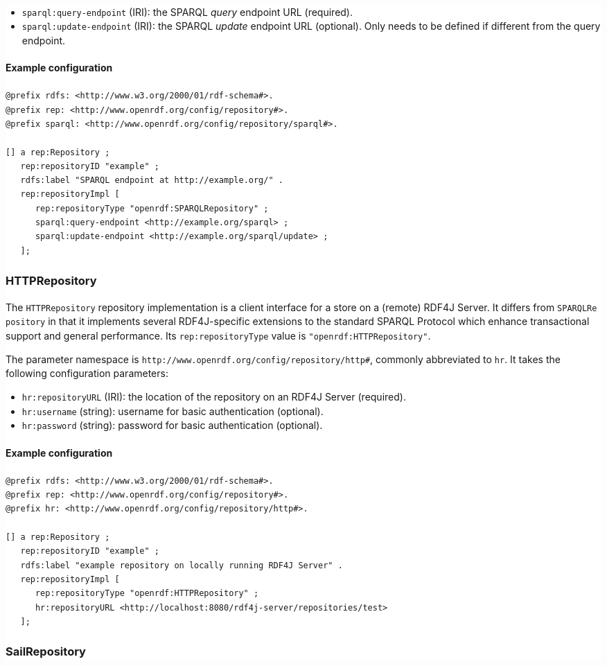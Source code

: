 - `sparql:query-endpoint` (IRI): the SPARQL _query_ endpoint URL (required).
- `sparql:update-endpoint` (IRI): the SPARQL _update_ endpoint URL (optional). Only needs to be defined if different from the query endpoint.

#### Example configuration

```turtle
@prefix rdfs: <http://www.w3.org/2000/01/rdf-schema#>.
@prefix rep: <http://www.openrdf.org/config/repository#>.
@prefix sparql: <http://www.openrdf.org/config/repository/sparql#>.

[] a rep:Repository ;
   rep:repositoryID "example" ;
   rdfs:label "SPARQL endpoint at http://example.org/" .
   rep:repositoryImpl [
      rep:repositoryType "openrdf:SPARQLRepository" ;
      sparql:query-endpoint <http://example.org/sparql> ;
      sparql:update-endpoint <http://example.org/sparql/update> ;
   ];
```

### HTTPRepository

The `HTTPRepository` repository implementation is a client interface for a
store on a (remote) RDF4J Server. It differs from `SPARQLRepository` in that it
implements several RDF4J-specific  extensions to the standard SPARQL Protocol
which enhance transactional support and general performance.  Its
`rep:repositoryType` value is `"openrdf:HTTPRepository"`.

The parameter namespace is `http://www.openrdf.org/config/repository/http#`, commonly abbreviated to `hr`.
It takes the following configuration parameters:

- `hr:repositoryURL` (IRI): the location of the repository on an RDF4J Server (required).
- `hr:username` (string): username for basic authentication (optional).
- `hr:password` (string): password for basic authentication (optional).

#### Example configuration

```turtle
@prefix rdfs: <http://www.w3.org/2000/01/rdf-schema#>.
@prefix rep: <http://www.openrdf.org/config/repository#>.
@prefix hr: <http://www.openrdf.org/config/repository/http#>.

[] a rep:Repository ;
   rep:repositoryID "example" ;
   rdfs:label "example repository on locally running RDF4J Server" .
   rep:repositoryImpl [
      rep:repositoryType "openrdf:HTTPRepository" ;
      hr:repositoryURL <http://localhost:8080/rdf4j-server/repositories/test>
   ];
```

### SailRepository
